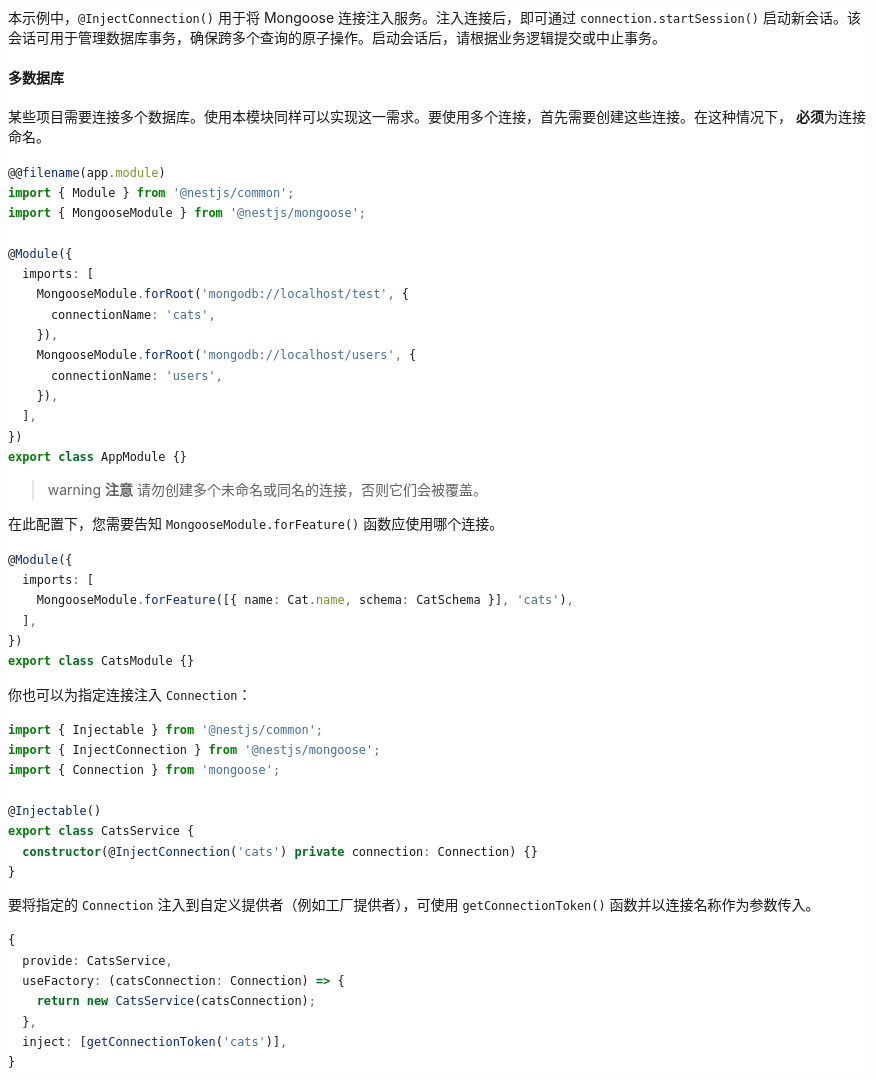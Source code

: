 本示例中，`@InjectConnection()` 用于将 Mongoose 连接注入服务。注入连接后，即可通过 `connection.startSession()` 启动新会话。该会话可用于管理数据库事务，确保跨多个查询的原子操作。启动会话后，请根据业务逻辑提交或中止事务。

#### 多数据库

某些项目需要连接多个数据库。使用本模块同样可以实现这一需求。要使用多个连接，首先需要创建这些连接。在这种情况下， **必须**为连接命名。

```typescript
@@filename(app.module)
import { Module } from '@nestjs/common';
import { MongooseModule } from '@nestjs/mongoose';

@Module({
  imports: [
    MongooseModule.forRoot('mongodb://localhost/test', {
      connectionName: 'cats',
    }),
    MongooseModule.forRoot('mongodb://localhost/users', {
      connectionName: 'users',
    }),
  ],
})
export class AppModule {}
```

> warning **注意** 请勿创建多个未命名或同名的连接，否则它们会被覆盖。

在此配置下，您需要告知 `MongooseModule.forFeature()` 函数应使用哪个连接。

```typescript
@Module({
  imports: [
    MongooseModule.forFeature([{ name: Cat.name, schema: CatSchema }], 'cats'),
  ],
})
export class CatsModule {}
```

你也可以为指定连接注入 `Connection`：

```typescript
import { Injectable } from '@nestjs/common';
import { InjectConnection } from '@nestjs/mongoose';
import { Connection } from 'mongoose';

@Injectable()
export class CatsService {
  constructor(@InjectConnection('cats') private connection: Connection) {}
}
```

要将指定的 `Connection` 注入到自定义提供者（例如工厂提供者），可使用 `getConnectionToken()` 函数并以连接名称作为参数传入。

```typescript
{
  provide: CatsService,
  useFactory: (catsConnection: Connection) => {
    return new CatsService(catsConnection);
  },
  inject: [getConnectionToken('cats')],
}
```
